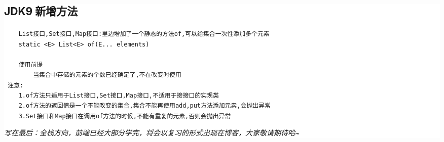 ## JDK9 新增方法

        List接口,Set接口,Map接口:里边增加了一个静态的方法of,可以给集合一次性添加多个元素
        static <E> List<E> of​(E... elements)
        
        使用前提
            当集合中存储的元素的个数已经确定了,不在改变时使用
     注意:
        1.of方法只适用于List接口,Set接口,Map接口,不适用于接接口的实现类
        2.of方法的返回值是一个不能改变的集合,集合不能再使用add,put方法添加元素,会抛出异常
        3.Set接口和Map接口在调用of方法的时候,不能有重复的元素,否则会抛出异常


 *写在最后：全栈方向，前端已经大部分学完，将会以复习的形式出现在博客，大家敬请期待哈~*

